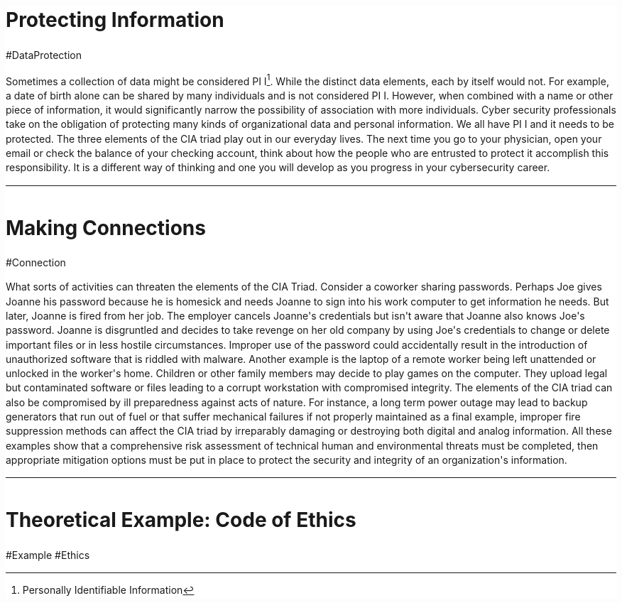 # Protecting Information
#DataProtection 

Sometimes a collection of data might be considered PI I[^1]. While the distinct data elements, each by itself would not. For example, a date of birth alone can be shared by many individuals and is not considered PI I. However, when combined with a name or other piece of information, it would significantly narrow the possibility of association with more individuals. Cyber security professionals take on the obligation of protecting many kinds of organizational data and personal information. We all have PI I and it needs to be protected. The three elements of the CIA triad play out in our everyday lives. The next time you go to your physician, open your email or check the balance of your checking account, think about how the people who are entrusted to protect it accomplish this responsibility. It is a different way of thinking and one you will develop as you progress in your cybersecurity career.

[^1]: Personally Identifiable Information

---
# Making Connections
#Connection

What sorts of activities can threaten the elements of the CIA Triad. Consider a coworker sharing passwords. Perhaps Joe gives Joanne his password because he is homesick and needs Joanne to sign into his work computer to get information he needs. But later, Joanne is fired from her job. The employer cancels Joanne's credentials but isn't aware that Joanne also knows Joe's password. Joanne is disgruntled and decides to take revenge on her old company by using Joe's credentials to change or delete important files or in less hostile circumstances. Improper use of the password could accidentally result in the introduction of unauthorized software that is riddled with malware. Another example is the laptop of a remote worker being left unattended or unlocked in the worker's home. Children or other family members may decide to play games on the computer. They upload legal but contaminated software or files leading to a corrupt workstation with compromised integrity. The elements of the CIA triad can also be compromised by ill preparedness against acts of nature. For instance, a long term power outage may lead to backup generators that run out of fuel or that suffer mechanical failures if not properly maintained as a final example, improper fire suppression methods can affect the CIA triad by irreparably damaging or destroying both digital and analog information. All these examples show that a comprehensive risk assessment of technical human and environmental threats must be completed, then appropriate mitigation options must be put in place to protect the security and integrity of an organization's information.

---
# Theoretical Example: Code of Ethics
#Example #Ethics
